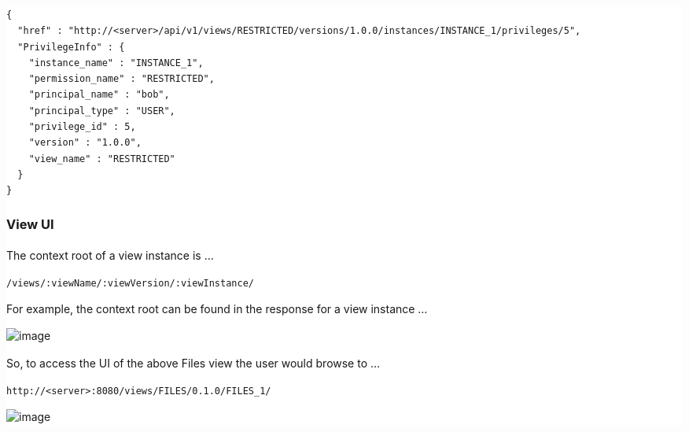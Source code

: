 
    {
      "href" : "http://<server>/api/v1/views/RESTRICTED/versions/1.0.0/instances/INSTANCE_1/privileges/5",
      "PrivilegeInfo" : {
        "instance_name" : "INSTANCE_1",
        "permission_name" : "RESTRICTED",
        "principal_name" : "bob",
        "principal_type" : "USER",
        "privilege_id" : 5,
        "version" : "1.0.0",
        "view_name" : "RESTRICTED"
      }
    }
 
### View UI
The context root of a view instance is …
    
    /views/:viewName/:viewVersion/:viewInstance/

For example, the context root can be found in the response for a view instance … 
    
![image](instance_response.png)

So, to access the UI of the above Files view the user would browse to …

    http://<server>:8080/views/FILES/0.1.0/FILES_1/  



![image](ui.png)
